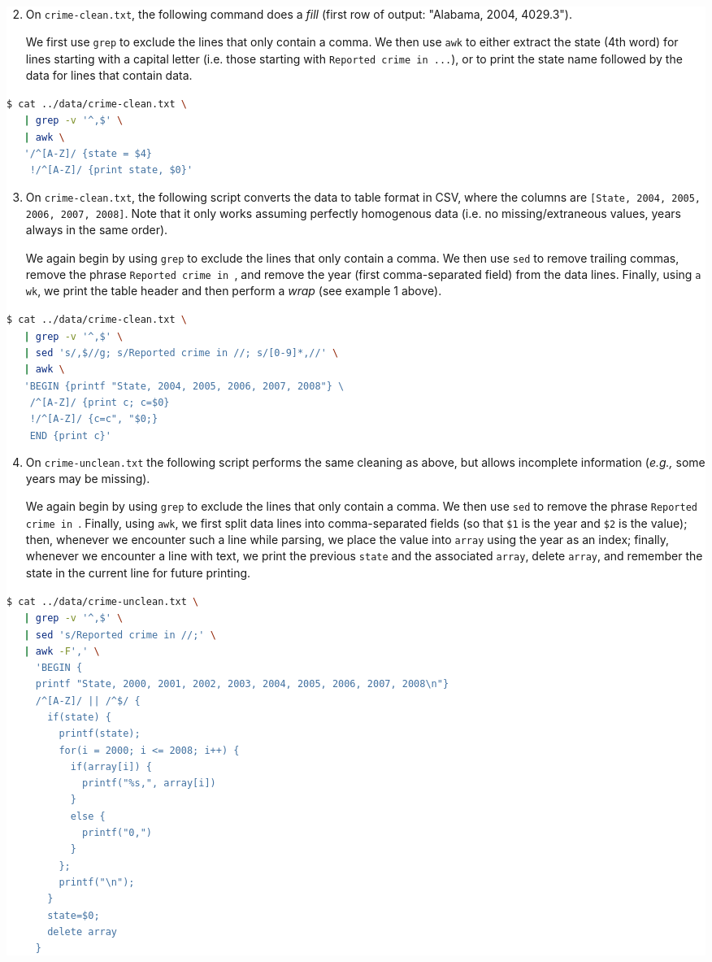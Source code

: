2. On  `crime-clean.txt`, the following command does a *fill* (first row of output: "Alabama, 2004, 4029.3"). 

   We first use `grep` to exclude the lines that only contain a comma. We then use `awk` to either extract the state (4th word) for lines starting with a capital letter (i.e. those starting with `Reported crime in ...`), or to print the state name followed by the data for lines that contain data.

```bash
$ cat ../data/crime-clean.txt \
   | grep -v '^,$' \
   | awk \
   '/^[A-Z]/ {state = $4} 
    !/^[A-Z]/ {print state, $0}'
```
    
3. On `crime-clean.txt`, the following script converts the data to table format in CSV, where the columns are `[State, 2004, 2005, 2006, 2007, 2008]`. Note that it only works assuming perfectly homogenous data (i.e. no missing/extraneous values, years always in the same order). 

   We again begin by using `grep` to exclude the lines that only contain a comma. We then use `sed` to remove trailing commas, remove the phrase `Reported crime in `, and remove the year (first comma-separated field) from the data lines. Finally, using `awk`, we print the table header and then perform a *wrap* (see example 1 above).

```bash
$ cat ../data/crime-clean.txt \
   | grep -v '^,$' \
   | sed 's/,$//g; s/Reported crime in //; s/[0-9]*,//' \
   | awk \
   'BEGIN {printf "State, 2004, 2005, 2006, 2007, 2008"} \
    /^[A-Z]/ {print c; c=$0}  
    !/^[A-Z]/ {c=c", "$0;}    
    END {print c}'
```

4. On `crime-unclean.txt` the following script performs the same cleaning as above, but allows incomplete information (*e.g.,* some years may be missing).

   We again begin by using `grep` to exclude the lines that only contain a comma. We then use `sed` to remove the phrase `Reported crime in `. Finally, using `awk`, we first split data lines into comma-separated fields (so that `$1` is the year and `$2` is the value); then, whenever we encounter such a line while parsing, we place the value into `array` using the year as an index; finally, whenever we encounter a line with text, we print the previous `state` and the associated `array`, delete `array`, and remember the state in the current line for future printing.

```bash
$ cat ../data/crime-unclean.txt \
   | grep -v '^,$' \
   | sed 's/Reported crime in //;' \
   | awk -F',' \
     'BEGIN {
     printf "State, 2000, 2001, 2002, 2003, 2004, 2005, 2006, 2007, 2008\n"}
     /^[A-Z]/ || /^$/ {
       if(state) {
         printf(state); 
         for(i = 2000; i <= 2008; i++) {
           if(array[i]) {
             printf("%s,", array[i])
           }
           else {
             printf("0,")
           }
         };
         printf("\n");
       } 
       state=$0; 
       delete array
     } 
```
